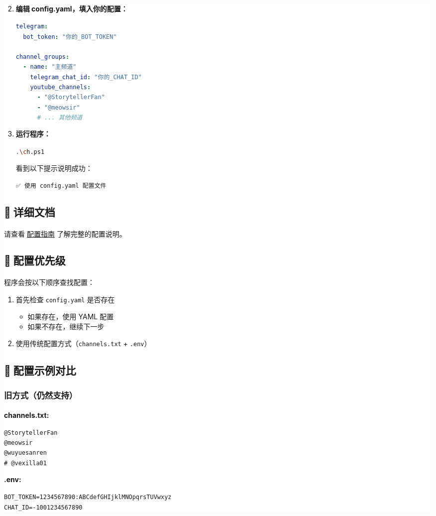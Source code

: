 2. **编辑 config.yaml，填入你的配置：**
   ```yaml
   telegram:
     bot_token: "你的_BOT_TOKEN"
   
   channel_groups:
     - name: "主频道"
       telegram_chat_id: "你的_CHAT_ID"
       youtube_channels:
         - "@StorytellerFan"
         - "@meowsir"
         # ... 其他频道
   ```

3. **运行程序：**
   ```bash
   .\ch.ps1
   ```

   看到以下提示说明成功：
   ```
   ✅ 使用 config.yaml 配置文件
   ```

## 📖 详细文档

请查看 [配置指南](doc/CONFIG_GUIDE.md) 了解完整的配置说明。

## 🔧 配置优先级

程序会按以下顺序查找配置：

1. 首先检查 `config.yaml` 是否存在
   - 如果存在，使用 YAML 配置
   - 如果不存在，继续下一步

2. 使用传统配置方式（`channels.txt` + `.env`）

## 📝 配置示例对比

### 旧方式（仍然支持）

**channels.txt:**
```
@StorytellerFan
@meowsir
@wuyuesanren
# @vexilla01
```

**.env:**
```
BOT_TOKEN=1234567890:ABCdefGHIjklMNOpqrsTUVwxyz
CHAT_ID=-1001234567890
```
